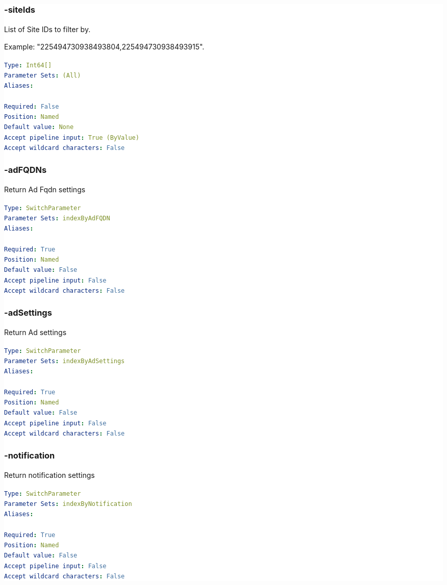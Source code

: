 ### -siteIds
List of Site IDs to filter by.

Example: "225494730938493804,225494730938493915".

```yaml
Type: Int64[]
Parameter Sets: (All)
Aliases:

Required: False
Position: Named
Default value: None
Accept pipeline input: True (ByValue)
Accept wildcard characters: False
```

### -adFQDNs
Return Ad Fqdn settings

```yaml
Type: SwitchParameter
Parameter Sets: indexByAdFQDN
Aliases:

Required: True
Position: Named
Default value: False
Accept pipeline input: False
Accept wildcard characters: False
```

### -adSettings
Return Ad settings

```yaml
Type: SwitchParameter
Parameter Sets: indexByAdSettings
Aliases:

Required: True
Position: Named
Default value: False
Accept pipeline input: False
Accept wildcard characters: False
```

### -notification
Return notification settings

```yaml
Type: SwitchParameter
Parameter Sets: indexByNotification
Aliases:

Required: True
Position: Named
Default value: False
Accept pipeline input: False
Accept wildcard characters: False
```
